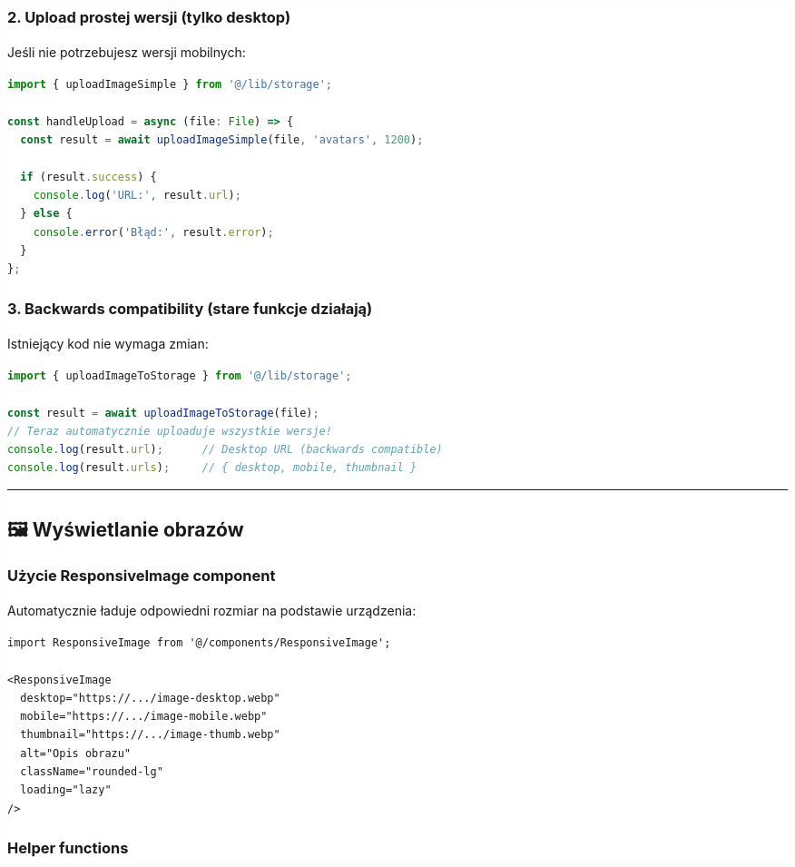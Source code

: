 ### 2. Upload prostej wersji (tylko desktop)

Jeśli nie potrzebujesz wersji mobilnych:

```typescript
import { uploadImageSimple } from '@/lib/storage';

const handleUpload = async (file: File) => {
  const result = await uploadImageSimple(file, 'avatars', 1200);

  if (result.success) {
    console.log('URL:', result.url);
  } else {
    console.error('Błąd:', result.error);
  }
};
```

### 3. Backwards compatibility (stare funkcje działają)

Istniejący kod nie wymaga zmian:

```typescript
import { uploadImageToStorage } from '@/lib/storage';

const result = await uploadImageToStorage(file);
// Teraz automatycznie uploaduje wszystkie wersje!
console.log(result.url);      // Desktop URL (backwards compatible)
console.log(result.urls);     // { desktop, mobile, thumbnail }
```

---

## 🖼️ Wyświetlanie obrazów

### Użycie ResponsiveImage component

Automatycznie ładuje odpowiedni rozmiar na podstawie urządzenia:

```tsx
import ResponsiveImage from '@/components/ResponsiveImage';

<ResponsiveImage
  desktop="https://.../image-desktop.webp"
  mobile="https://.../image-mobile.webp"
  thumbnail="https://.../image-thumb.webp"
  alt="Opis obrazu"
  className="rounded-lg"
  loading="lazy"
/>
```

### Helper functions
